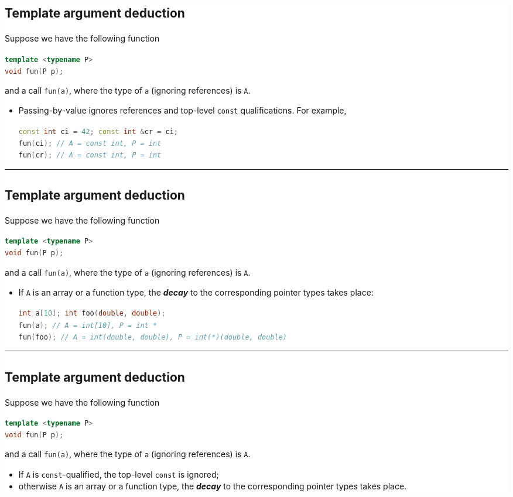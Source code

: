 
## Template argument deduction

Suppose we have the following function

```cpp
template <typename P>
void fun(P p);
```

and a call `fun(a)`, where the type of `a` (ignoring references) is `A`.

- Passing-by-value ignores references and top-level `const` qualifications. For example,
  
  ```cpp
  const int ci = 42; const int &cr = ci;
  fun(ci); // A = const int, P = int
  fun(cr); // A = const int, P = int
  ```

---

## Template argument deduction

Suppose we have the following function

```cpp
template <typename P>
void fun(P p);
```

and a call `fun(a)`, where the type of `a` (ignoring references) is `A`.

- If `A` is an array or a function type, the ***decay*** to the corresponding pointer types takes place:
  
  ```cpp
  int a[10]; int foo(double, double);
  fun(a); // A = int[10], P = int *
  fun(foo); // A = int(double, double), P = int(*)(double, double)
  ```

---

## Template argument deduction

Suppose we have the following function

```cpp
template <typename P>
void fun(P p);
```

and a call `fun(a)`, where the type of `a` (ignoring references) is `A`.

- If `A` is `const`-qualified, the top-level `const` is ignored;
- otherwise `A` is an array or a function type, the ***decay*** to the corresponding pointer types takes place.
